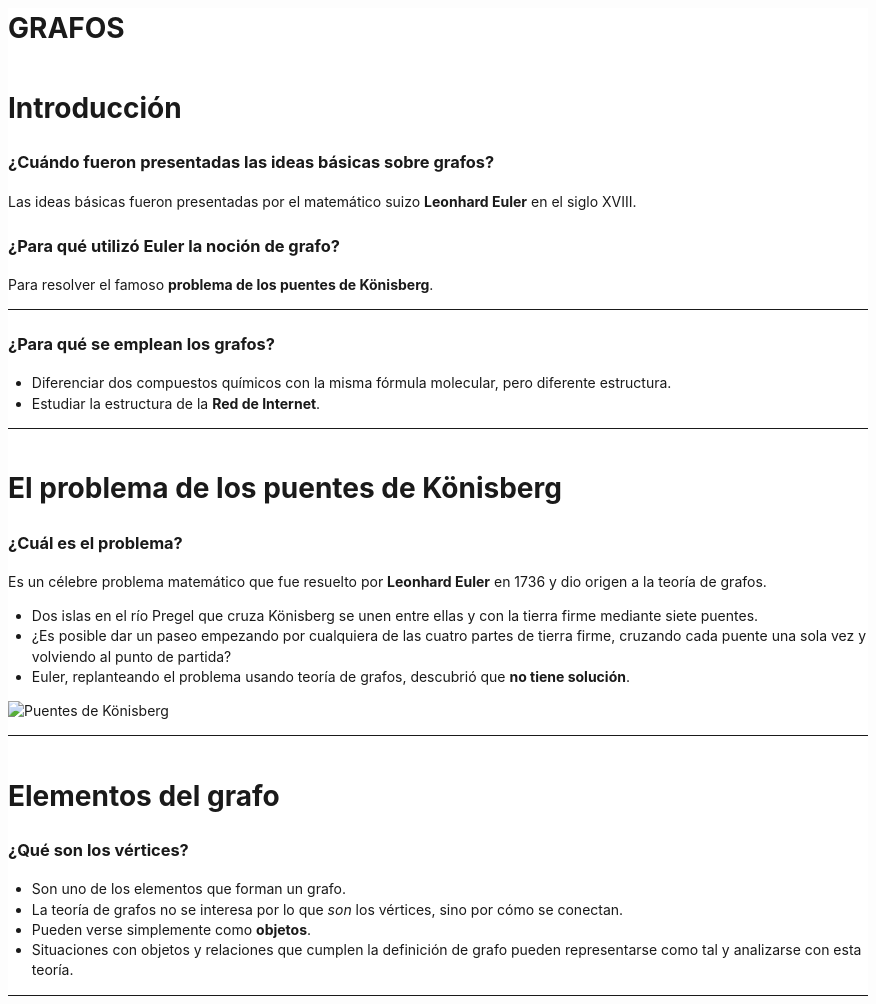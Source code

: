 # GRAFOS

# Introducción

### ¿Cuándo fueron presentadas las ideas básicas sobre grafos?

Las ideas básicas fueron presentadas por el matemático suizo **Leonhard Euler** en el siglo XVIII.

### ¿Para qué utilizó Euler la noción de grafo?

Para resolver el famoso **problema de los puentes de Könisberg**.

---

### ¿Para qué se emplean los grafos?

- Diferenciar dos compuestos químicos con la misma fórmula molecular, pero diferente estructura.
- Estudiar la estructura de la **Red de Internet**.

---

# El problema de los puentes de Könisberg

### ¿Cuál es el problema?

Es un célebre problema matemático que fue resuelto por **Leonhard Euler** en 1736 y dio origen a la teoría de grafos.

- Dos islas en el río Pregel que cruza Könisberg se unen entre ellas y con la tierra firme mediante siete puentes.
- ¿Es posible dar un paseo empezando por cualquiera de las cuatro partes de tierra firme, cruzando cada puente una sola vez y volviendo al punto de partida?
- Euler, replanteando el problema usando teoría de grafos, descubrió que **no tiene solución**.

![Puentes de Könisberg](konisberg)

---

# Elementos del grafo

### ¿Qué son los vértices?

- Son uno de los elementos que forman un grafo.
- La teoría de grafos no se interesa por lo que *son* los vértices, sino por cómo se conectan.
- Pueden verse simplemente como **objetos**.
- Situaciones con objetos y relaciones que cumplen la definición de grafo pueden representarse como tal y analizarse con esta teoría.

---